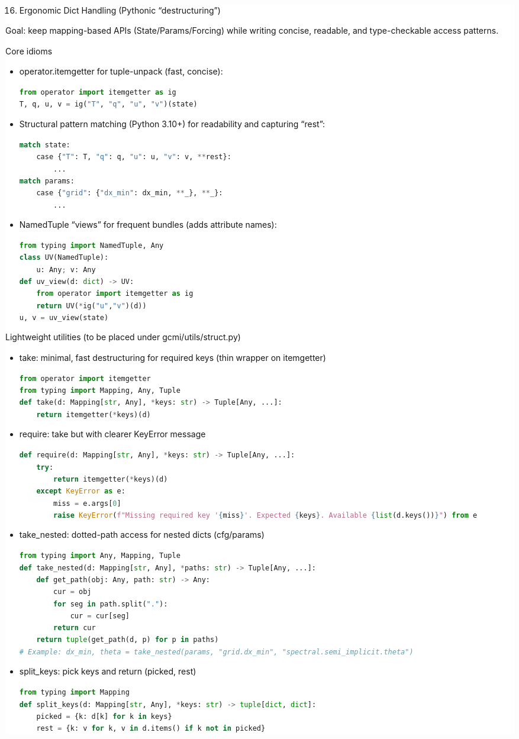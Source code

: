 16. Ergonomic Dict Handling (Pythonic “destructuring”)

Goal: keep mapping-based APIs (State/Params/Forcing) while writing concise, readable, and type-checkable access patterns.

Core idioms
- operator.itemgetter for tuple-unpack (fast, concise):
  ```python
  from operator import itemgetter as ig
  T, q, u, v = ig("T", "q", "u", "v")(state)
  ```
- Structural pattern matching (Python 3.10+) for readability and capturing “rest”:
  ```python
  match state:
      case {"T": T, "q": q, "u": u, "v": v, **rest}:
          ...
  match params:
      case {"grid": {"dx_min": dx_min, **_}, **_}:
          ...
  ```
- NamedTuple “views” for frequent bundles (adds attribute names):
  ```python
  from typing import NamedTuple, Any
  class UV(NamedTuple):
      u: Any; v: Any
  def uv_view(d: dict) -> UV:
      from operator import itemgetter as ig
      return UV(*ig("u","v")(d))
  u, v = uv_view(state)
  ```

Lightweight utilities (to be placed under gcmi/utils/struct.py)
- take: minimal, fast destructuring for required keys (thin wrapper on itemgetter)
  ```python
  from operator import itemgetter
  from typing import Mapping, Any, Tuple
  def take(d: Mapping[str, Any], *keys: str) -> Tuple[Any, ...]:
      return itemgetter(*keys)(d)
  ```
- require: take but with clearer KeyError message
  ```python
  def require(d: Mapping[str, Any], *keys: str) -> Tuple[Any, ...]:
      try:
          return itemgetter(*keys)(d)
      except KeyError as e:
          miss = e.args[0]
          raise KeyError(f"Missing required key '{miss}'. Expected {keys}. Available {list(d.keys())}") from e
  ```
- take_nested: dotted-path access for nested dicts (cfg/params)
  ```python
  from typing import Any, Mapping, Tuple
  def take_nested(d: Mapping[str, Any], *paths: str) -> Tuple[Any, ...]:
      def get_path(obj: Any, path: str) -> Any:
          cur = obj
          for seg in path.split("."):
              cur = cur[seg]
          return cur
      return tuple(get_path(d, p) for p in paths)
  # Example: dx_min, theta = take_nested(params, "grid.dx_min", "spectral.semi_implicit.theta")
  ```
- split_keys: pick keys and return (picked, rest)
  ```python
  from typing import Mapping
  def split_keys(d: Mapping[str, Any], *keys: str) -> tuple[dict, dict]:
      picked = {k: d[k] for k in keys}
      rest = {k: v for k, v in d.items() if k not in picked}
  ```